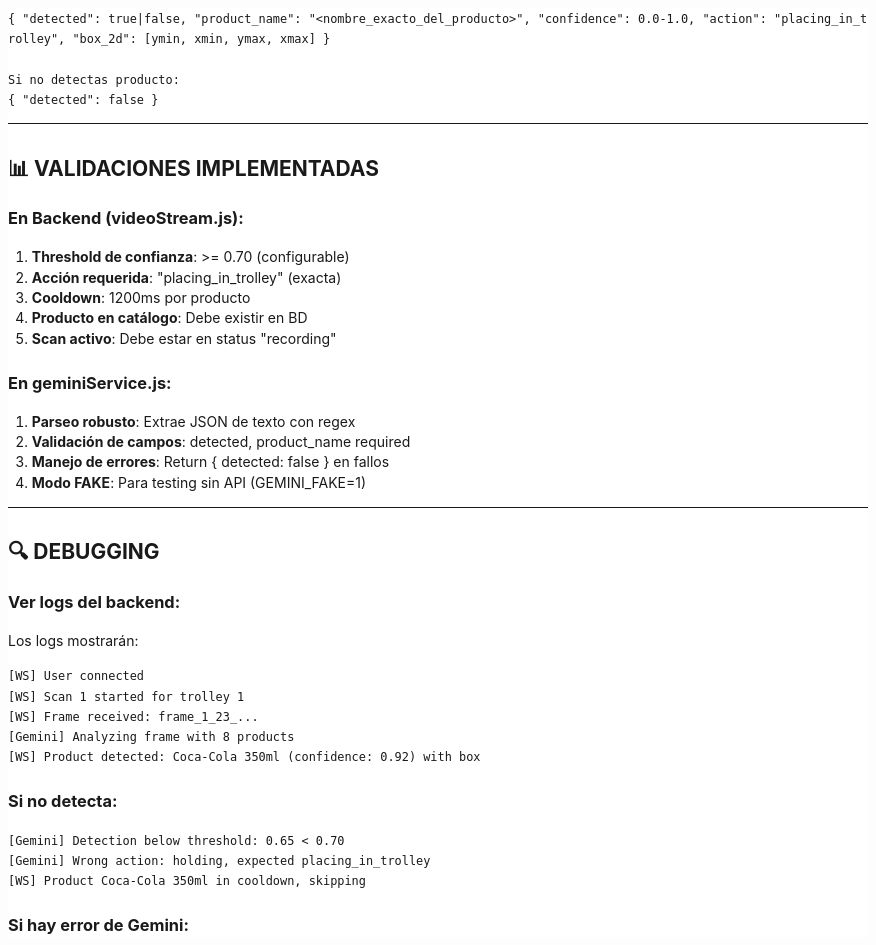 ```
{ "detected": true|false, "product_name": "<nombre_exacto_del_producto>", "confidence": 0.0-1.0, "action": "placing_in_trolley", "box_2d": [ymin, xmin, ymax, xmax] }

Si no detectas producto:
{ "detected": false }
```

---

## 📊 VALIDACIONES IMPLEMENTADAS

### En Backend (videoStream.js):

1. **Threshold de confianza**: >= 0.70 (configurable)
2. **Acción requerida**: "placing_in_trolley" (exacta)
3. **Cooldown**: 1200ms por producto
4. **Producto en catálogo**: Debe existir en BD
5. **Scan activo**: Debe estar en status "recording"

### En geminiService.js:

1. **Parseo robusto**: Extrae JSON de texto con regex
2. **Validación de campos**: detected, product_name required
3. **Manejo de errores**: Return { detected: false } en fallos
4. **Modo FAKE**: Para testing sin API (GEMINI_FAKE=1)

---

## 🔍 DEBUGGING

### Ver logs del backend:

Los logs mostrarán:

```
[WS] User connected
[WS] Scan 1 started for trolley 1
[WS] Frame received: frame_1_23_...
[Gemini] Analyzing frame with 8 products
[WS] Product detected: Coca-Cola 350ml (confidence: 0.92) with box
```

### Si no detecta:

```
[Gemini] Detection below threshold: 0.65 < 0.70
[Gemini] Wrong action: holding, expected placing_in_trolley
[WS] Product Coca-Cola 350ml in cooldown, skipping
```

### Si hay error de Gemini:
